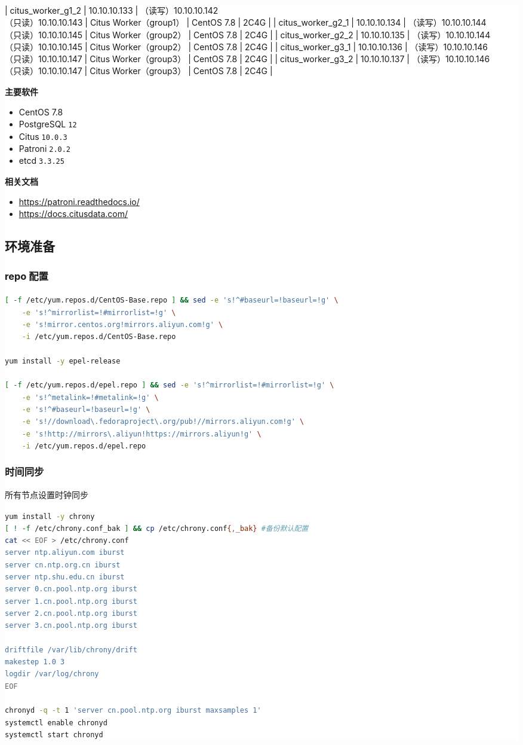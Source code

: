 | citus_worker_g1_2  | 10.10.10.133 | （读写）10.10.10.142<br />（只读）10.10.10.143 | Citus Worker（group1） | CentOS 7.8 | 2C4G |
| citus_worker_g2_1  | 10.10.10.134 | （读写）10.10.10.144<br />（只读）10.10.10.145 | Citus Worker（group2） | CentOS 7.8 | 2C4G |
| citus_worker_g2_2  | 10.10.10.135 | （读写）10.10.10.144<br />（只读）10.10.10.145 | Citus Worker（group2） | CentOS 7.8 | 2C4G |
| citus_worker_g3_1  | 10.10.10.136 | （读写）10.10.10.146<br />（只读）10.10.10.147 | Citus Worker（group3） | CentOS 7.8 | 2C4G |
| citus_worker_g3_2  | 10.10.10.137 | （读写）10.10.10.146<br />（只读）10.10.10.147 | Citus Worker（group3） | CentOS 7.8 | 2C4G |

**主要软件**

- CentOS 7.8
- PostgreSQL `12`
- Citus `10.0.3`
- Patroni `2.0.2`
- etcd `3.3.25`

**相关文档**

- https://patroni.readthedocs.io/
- https://docs.citusdata.com/

## 环境准备

### repo 配置

```bash
[ -f /etc/yum.repos.d/CentOS-Base.repo ] && sed -e 's!^#baseurl=!baseurl=!g' \
    -e 's!^mirrorlist=!#mirrorlist=!g' \
    -e 's!mirror.centos.org!mirrors.aliyun.com!g' \
    -i /etc/yum.repos.d/CentOS-Base.repo
  
yum install -y epel-release
  
[ -f /etc/yum.repos.d/epel.repo ] && sed -e 's!^mirrorlist=!#mirrorlist=!g' \
    -e 's!^metalink=!#metalink=!g' \
    -e 's!^#baseurl=!baseurl=!g' \
    -e 's!//download\.fedoraproject\.org/pub!//mirrors.aliyun.com!g' \
    -e 's!http://mirrors\.aliyun!https://mirrors.aliyun!g' \
    -i /etc/yum.repos.d/epel.repo
```

### 时间同步

所有节点设置时钟同步

```bash
yum install -y chrony 
[ ! -f /etc/chrony.conf_bak ] && cp /etc/chrony.conf{,_bak} #备份默认配置
cat << EOF > /etc/chrony.conf
server ntp.aliyun.com iburst
server cn.ntp.org.cn iburst
server ntp.shu.edu.cn iburst
server 0.cn.pool.ntp.org iburst
server 1.cn.pool.ntp.org iburst
server 2.cn.pool.ntp.org iburst
server 3.cn.pool.ntp.org iburst

driftfile /var/lib/chrony/drift
makestep 1.0 3
logdir /var/log/chrony
EOF

chronyd -q -t 1 'server cn.pool.ntp.org iburst maxsamples 1'
systemctl enable chronyd
systemctl start chronyd
```